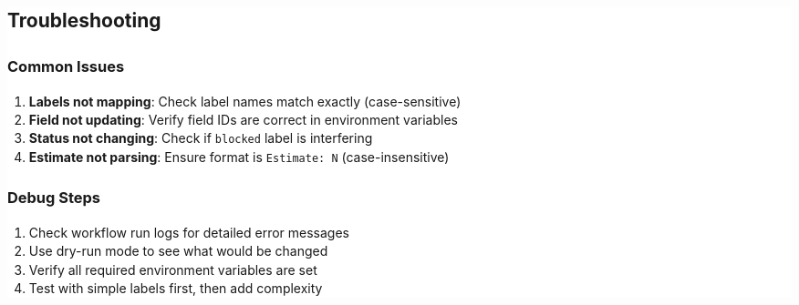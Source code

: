 ## Troubleshooting

### Common Issues

1. **Labels not mapping**: Check label names match exactly (case-sensitive)
2. **Field not updating**: Verify field IDs are correct in environment variables
3. **Status not changing**: Check if `blocked` label is interfering
4. **Estimate not parsing**: Ensure format is `Estimate: N` (case-insensitive)

### Debug Steps

1. Check workflow run logs for detailed error messages
2. Use dry-run mode to see what would be changed
3. Verify all required environment variables are set
4. Test with simple labels first, then add complexity